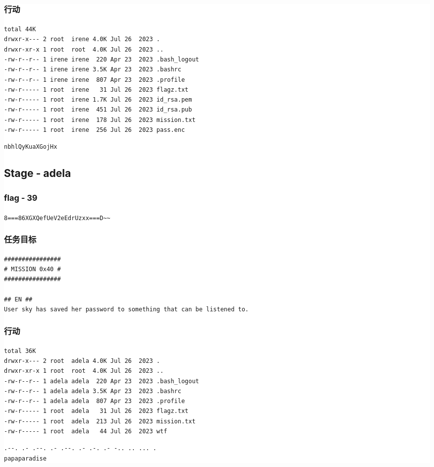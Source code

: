 ### 行动

```shell title="ls -lah"
total 44K
drwxr-x--- 2 root  irene 4.0K Jul 26  2023 .
drwxr-xr-x 1 root  root  4.0K Jul 26  2023 ..
-rw-r--r-- 1 irene irene  220 Apr 23  2023 .bash_logout
-rw-r--r-- 1 irene irene 3.5K Apr 23  2023 .bashrc
-rw-r--r-- 1 irene irene  807 Apr 23  2023 .profile
-rw-r----- 1 root  irene   31 Jul 26  2023 flagz.txt
-rw-r----- 1 root  irene 1.7K Jul 26  2023 id_rsa.pem
-rw-r----- 1 root  irene  451 Jul 26  2023 id_rsa.pub
-rw-r----- 1 root  irene  178 Jul 26  2023 mission.txt
-rw-r----- 1 root  irene  256 Jul 26  2023 pass.enc
```

```shell title="openssl pkeyutl -decrypt -inkey id_rsa.pem -in pass.enc"
nbhlQyKuaXGojHx
```

## Stage - adela

### flag - 39

```plaintext
8===86XGXQefUeV2eEdrUzxx===D~~
```

### 任务目标

```plaintext title="/pwned/adela/mission.txt"
################
# MISSION 0x40 #
################

## EN ##
User sky has saved her password to something that can be listened to.
```

### 行动

```shell title="ls -lah"
total 36K
drwxr-x--- 2 root  adela 4.0K Jul 26  2023 .
drwxr-xr-x 1 root  root  4.0K Jul 26  2023 ..
-rw-r--r-- 1 adela adela  220 Apr 23  2023 .bash_logout
-rw-r--r-- 1 adela adela 3.5K Apr 23  2023 .bashrc
-rw-r--r-- 1 adela adela  807 Apr 23  2023 .profile
-rw-r----- 1 root  adela   31 Jul 26  2023 flagz.txt
-rw-r----- 1 root  adela  213 Jul 26  2023 mission.txt
-rw-r----- 1 root  adela   44 Jul 26  2023 wtf
```

```plaintext title="解密"
.--. .- .--. .- .--. .- .-. .- -.. .. ... .
papaparadise
```
